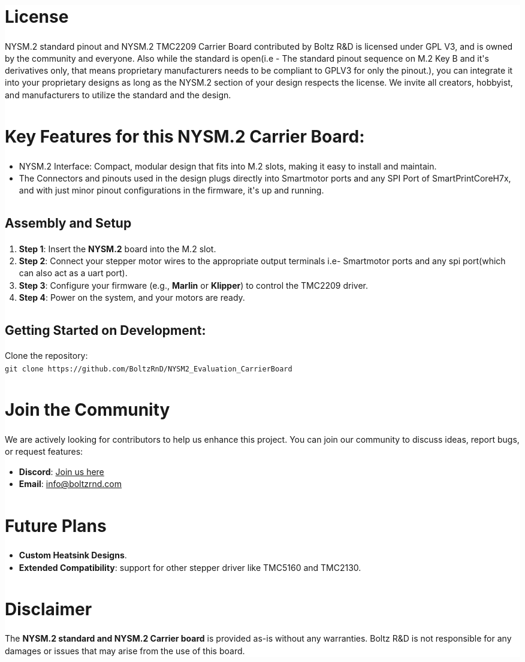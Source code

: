 # License
NYSM.2 standard pinout and NYSM.2 TMC2209 Carrier Board contributed by Boltz R&D is licensed under GPL V3, and is owned by the community and everyone.
Also while the standard is open(i.e - The standard pinout sequence on M.2 Key B and it's derivatives only, that means proprietary manufacturers needs to be compliant to GPLV3 for only the pinout.),
you can integrate it into your proprietary designs as long as the NYSM.2 section of your design respects the license.
We invite all creators, hobbyist, and manufacturers to utilize the standard and the design.

# Key Features for this NYSM.2 Carrier Board:
* NYSM.2 Interface: Compact, modular design that fits into M.2 slots, making it easy to install and maintain.
* The Connectors and pinouts used in the design plugs directly into Smartmotor ports and any SPI Port of SmartPrintCoreH7x, and with just minor pinout configurations in the firmware, it's up and running.

## Assembly and Setup

1. **Step 1**: Insert the **NYSM.2** board into the M.2 slot.
2. **Step 2**: Connect your stepper motor wires to the appropriate output terminals i.e- Smartmotor ports and any spi port(which can also act as a uart port).
3. **Step 3**: Configure your firmware (e.g., **Marlin** or **Klipper**) to control the TMC2209 driver.
4. **Step 4**: Power on the system, and your motors are ready.

## Getting Started on Development:

Clone the repository:  
`git clone https://github.com/BoltzRnD/NYSM2_Evaluation_CarrierBoard`

# Join the Community
We are actively looking for contributors to help us enhance this project. You can join our community to discuss ideas, report bugs, or request features:

- **Discord**: [Join us here](https://discord.gg/xWGaHd83Hs)
- **Email**: info@boltzrnd.com

# Future Plans
- **Custom Heatsink Designs**.
- **Extended Compatibility**: support for other stepper driver like TMC5160 and TMC2130.

# Disclaimer
The **NYSM.2 standard and NYSM.2 Carrier board** is provided as-is without any warranties. Boltz R&D is not responsible for any damages or issues that may arise from the use of this board.
